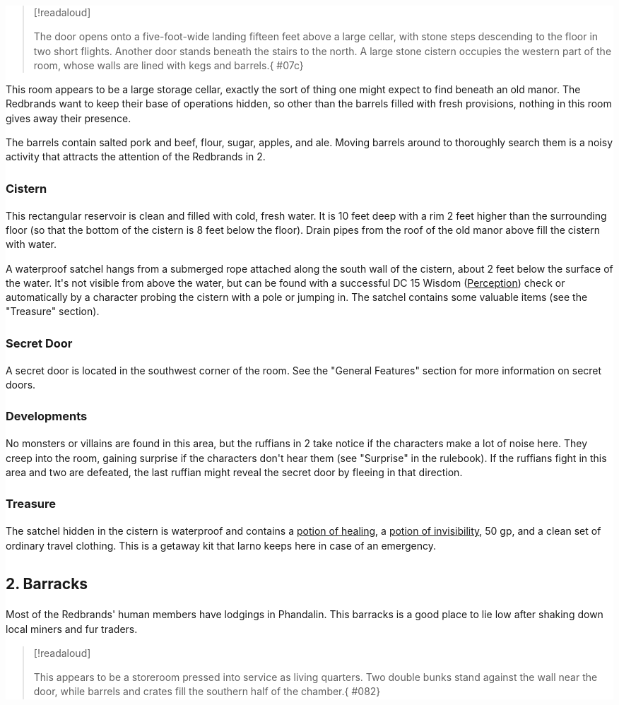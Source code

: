 > [!readaloud] 
> 
> The door opens onto a five-foot-wide landing fifteen feet above a large cellar, with stone steps descending to the floor in two short flights. Another door stands beneath the stairs to the north. A large stone cistern occupies the western part of the room, whose walls are lined with kegs and barrels.{ #07c}


This room appears to be a large storage cellar, exactly the sort of thing one might expect to find beneath an old manor. The Redbrands want to keep their base of operations hidden, so other than the barrels filled with fresh provisions, nothing in this room gives away their presence.

The barrels contain salted pork and beef, flour, sugar, apples, and ale. Moving barrels around to thoroughly search them is a noisy activity that attracts the attention of the Redbrands in 2.

### Cistern

This rectangular reservoir is clean and filled with cold, fresh water. It is 10 feet deep with a rim 2 feet higher than the surrounding floor (so that the bottom of the cistern is 8 feet below the floor). Drain pipes from the roof of the old manor above fill the cistern with water.

A waterproof satchel hangs from a submerged rope attached along the south wall of the cistern, about 2 feet below the surface of the water. It's not visible from above the water, but can be found with a successful DC 15 Wisdom ([Perception](3-Mechanics/CLI/rules/skills.md#Perception)) check or automatically by a character probing the cistern with a pole or jumping in. The satchel contains some valuable items (see the "Treasure" section).

### Secret Door

A secret door is located in the southwest corner of the room. See the "General Features" section for more information on secret doors.

### Developments

No monsters or villains are found in this area, but the ruffians in 2 take notice if the characters make a lot of noise here. They creep into the room, gaining surprise if the characters don't hear them (see "Surprise" in the rulebook). If the ruffians fight in this area and two are defeated, the last ruffian might reveal the secret door by fleeing in that direction.

### Treasure

The satchel hidden in the cistern is waterproof and contains a [potion of healing](3-Mechanics/CLI/items/potion-of-healing-xdmg.md), a [potion of invisibility](3-Mechanics/CLI/items/potion-of-invisibility-xdmg.md), 50 gp, and a clean set of ordinary travel clothing. This is a getaway kit that Iarno keeps here in case of an emergency.

## 2. Barracks

Most of the Redbrands' human members have lodgings in Phandalin. This barracks is a good place to lie low after shaking down local miners and fur traders.

> [!readaloud] 
> 
> This appears to be a storeroom pressed into service as living quarters. Two double bunks stand against the wall near the door, while barrels and crates fill the southern half of the chamber.{ #082}
